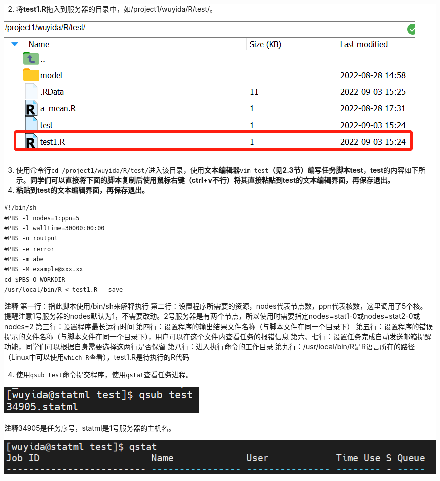 
2. 将**test1.R**拖入到服务器的目录中，如/project1/wuyida/R/test/。

![image.png](image/3/3.12.png)

3. 使用命令行`cd /project1/wuyida/R/test/`进入该目录，使用**文本编辑器**`vim test`**（见2.3节）**编写任务脚本**test**，**test**的内容如下所示。**同学们可以直接将下面的脚本复制后使用鼠标右键（ctrl+v不行）将其直接粘贴到test的文本编辑界面，再保存退出。**
4. **粘贴到test的文本编辑界面，再保存退出。**
```
#!/bin/sh
#PBS -l nodes=1:ppn=5         
#PBS -l walltime=30000:00:00       
#PBS -o routput                   
#PBS -e rerror
#PBS -m abe
#PBS -M example@xxx.xx 
cd $PBS_O_WORKDIR
/usr/local/bin/R < test1.R --save
```
**注释**
第一行：指此脚本使用/bin/sh来解释执行
第二行：设置程序所需要的资源，nodes代表节点数，ppn代表核数，这里调用了5个核。
提醒注意1号服务器的nodes默认为1，不需要改动。2号服务器是有两个节点，所以使用时需要指定nodes=stat1-0或nodes=stat2-0或nodes=2
第三行：设置程序最长运行时间
第四行：设置程序的输出结果文件名称（与脚本文件在同一个目录下）
第五行：设置程序的错误提示的文件名称（与脚本文件在同一个目录下），用户可以在这个文件内查看任务的报错信息
第六、七行：设置任务完成自动发送邮箱提醒功能，同学们可以根据自身需要选择这两行是否保留
第八行：进入执行命令的工作目录
第九行：/usr/local/bin/R是R语言所在的路径（Linux中可以使用`which R`查看），test1.R是待执行的R代码

4. 使用`qsub test`命令提交程序，使用`qstat`查看任务进程。

![image.png](image/3/3.13.png)

**注释**34905是任务序号，statml是1号服务器的主机名。

![image.png](image/3/3.14.png)
